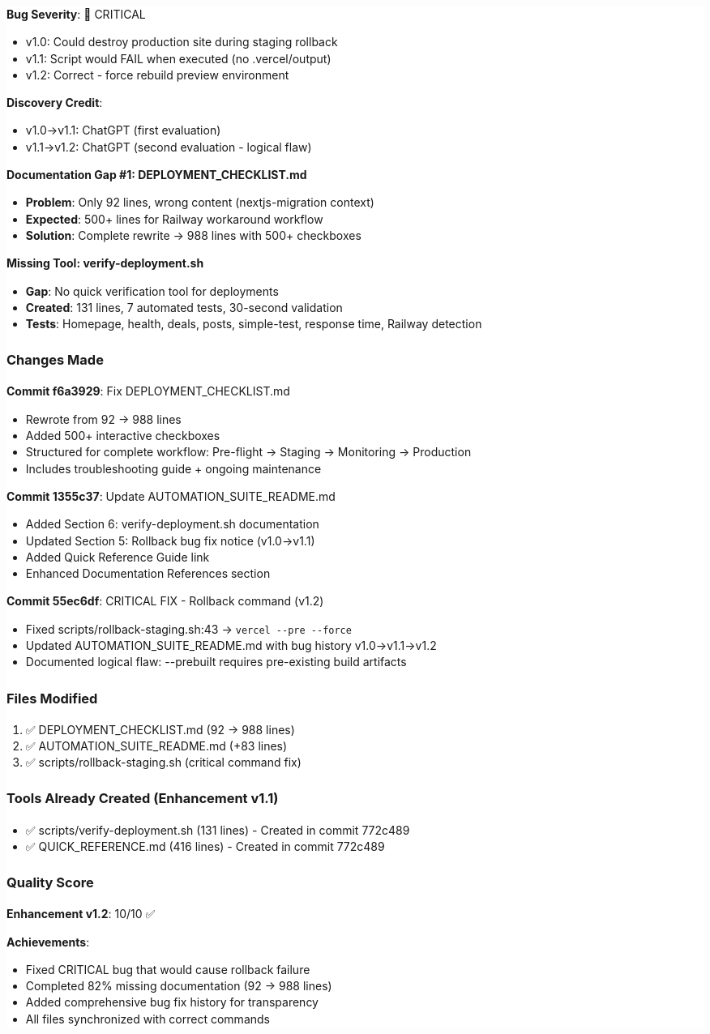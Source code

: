 **Bug Severity**: 🔴 CRITICAL
- v1.0: Could destroy production site during staging rollback
- v1.1: Script would FAIL when executed (no .vercel/output)
- v1.2: Correct - force rebuild preview environment

**Discovery Credit**:
- v1.0→v1.1: ChatGPT (first evaluation)
- v1.1→v1.2: ChatGPT (second evaluation - logical flaw)

**Documentation Gap #1: DEPLOYMENT_CHECKLIST.md**
- **Problem**: Only 92 lines, wrong content (nextjs-migration context)
- **Expected**: 500+ lines for Railway workaround workflow
- **Solution**: Complete rewrite → 988 lines with 500+ checkboxes

**Missing Tool: verify-deployment.sh**
- **Gap**: No quick verification tool for deployments
- **Created**: 131 lines, 7 automated tests, 30-second validation
- **Tests**: Homepage, health, deals, posts, simple-test, response time, Railway detection

### Changes Made

**Commit f6a3929**: Fix DEPLOYMENT_CHECKLIST.md
- Rewrote from 92 → 988 lines
- Added 500+ interactive checkboxes
- Structured for complete workflow: Pre-flight → Staging → Monitoring → Production
- Includes troubleshooting guide + ongoing maintenance

**Commit 1355c37**: Update AUTOMATION_SUITE_README.md
- Added Section 6: verify-deployment.sh documentation
- Updated Section 5: Rollback bug fix notice (v1.0→v1.1)
- Added Quick Reference Guide link
- Enhanced Documentation References section

**Commit 55ec6df**: CRITICAL FIX - Rollback command (v1.2)
- Fixed scripts/rollback-staging.sh:43 → `vercel --pre --force`
- Updated AUTOMATION_SUITE_README.md with bug history v1.0→v1.1→v1.2
- Documented logical flaw: --prebuilt requires pre-existing build artifacts

### Files Modified

1. ✅ DEPLOYMENT_CHECKLIST.md (92 → 988 lines)
2. ✅ AUTOMATION_SUITE_README.md (+83 lines)
3. ✅ scripts/rollback-staging.sh (critical command fix)

### Tools Already Created (Enhancement v1.1)

- ✅ scripts/verify-deployment.sh (131 lines) - Created in commit 772c489
- ✅ QUICK_REFERENCE.md (416 lines) - Created in commit 772c489

### Quality Score

**Enhancement v1.2**: 10/10 ✅

**Achievements**:
- Fixed CRITICAL bug that would cause rollback failure
- Completed 82% missing documentation (92 → 988 lines)
- Added comprehensive bug fix history for transparency
- All files synchronized with correct commands
